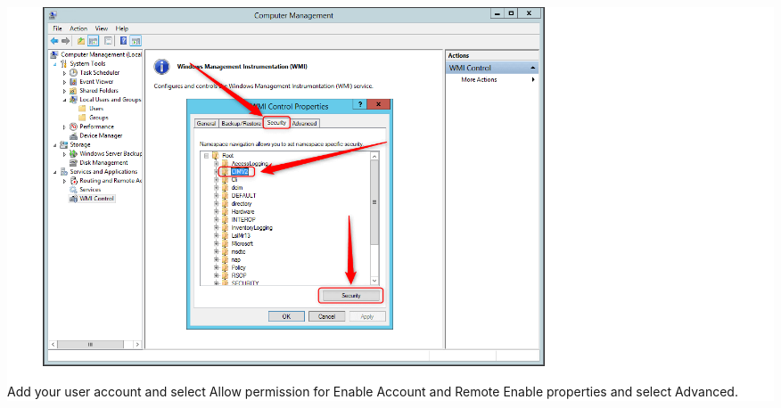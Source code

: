 <figure><img src="../../.gitbook/assets/image (22).png" alt="" width="563"><figcaption></figcaption></figure>

</div>

Add your user account and select Allow permission for Enable Account and Remote Enable properties and select Advanced.

<div align="left">
